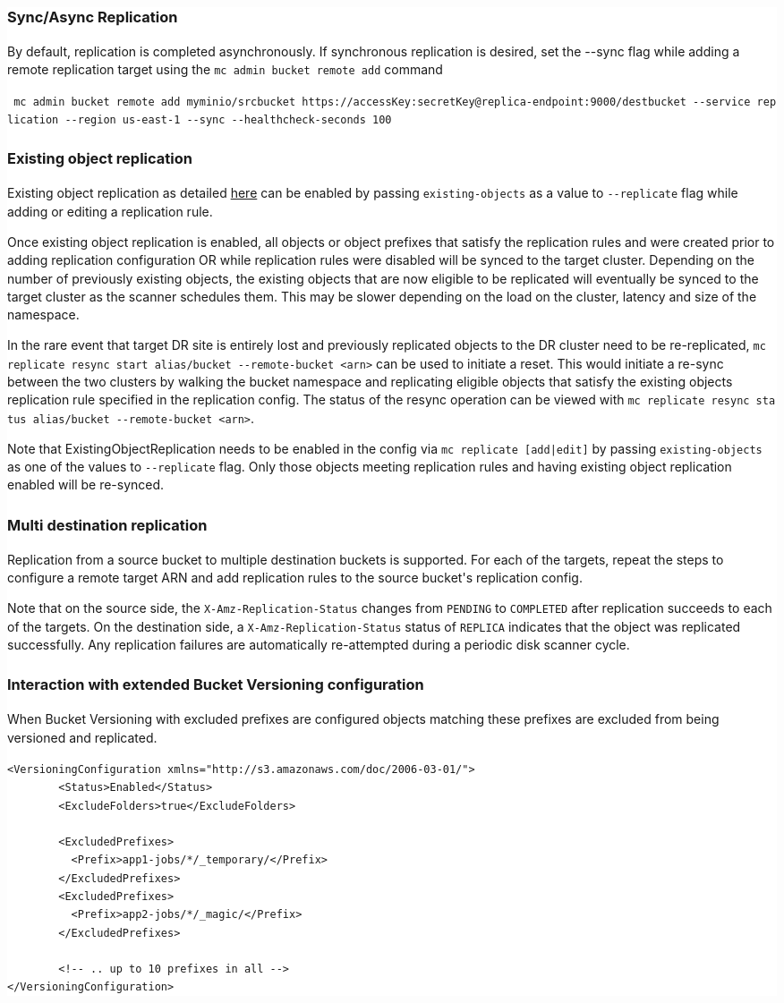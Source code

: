 ### Sync/Async Replication

By default, replication is completed asynchronously. If synchronous replication is desired, set the --sync flag while adding a
remote replication target using the `mc admin bucket remote add` command

```
 mc admin bucket remote add myminio/srcbucket https://accessKey:secretKey@replica-endpoint:9000/destbucket --service replication --region us-east-1 --sync --healthcheck-seconds 100
```

### Existing object replication

Existing object replication as detailed [here](https://aws.amazon.com/blogs/storage/replicating-existing-objects-between-s3-buckets/) can be enabled by passing `existing-objects` as a value to `--replicate` flag while adding or editing a replication rule.

Once existing object replication is enabled, all objects or object prefixes that satisfy the replication rules and were created prior to adding replication configuration OR while replication rules were disabled will be synced to the target cluster. Depending on the number of previously existing objects, the existing objects that are now eligible to be replicated will eventually be synced to the target cluster as the scanner schedules them. This may be slower depending on the load on the cluster, latency and size of the namespace.

In the rare event that target DR site is entirely lost and previously replicated objects to the DR cluster need to be re-replicated, `mc replicate resync start alias/bucket --remote-bucket <arn>` can be used to initiate a reset. This would initiate a re-sync between the two clusters by walking the bucket namespace and replicating eligible objects that satisfy the existing objects replication rule specified in the replication config. The status of the resync operation can be viewed with `mc replicate resync status alias/bucket --remote-bucket <arn>`.

Note that ExistingObjectReplication needs to be enabled in the config via `mc replicate [add|edit]` by passing `existing-objects` as one of the values to `--replicate` flag. Only those objects meeting replication rules and having existing object replication enabled will be re-synced.

### Multi destination replication

Replication from a source bucket to multiple destination buckets is supported. For each of the targets, repeat the steps to configure a remote target ARN and add replication rules to the source bucket's replication config.

Note that on the source side, the `X-Amz-Replication-Status` changes from `PENDING` to `COMPLETED` after replication succeeds to each of the targets. On the destination side, a `X-Amz-Replication-Status` status of `REPLICA` indicates that the object was replicated successfully. Any replication failures are automatically re-attempted during a periodic disk scanner cycle.

### Interaction with extended Bucket Versioning configuration

When Bucket Versioning with excluded prefixes are configured objects matching these prefixes are excluded from being versioned and replicated.

```
<VersioningConfiguration xmlns="http://s3.amazonaws.com/doc/2006-03-01/">
        <Status>Enabled</Status>
        <ExcludeFolders>true</ExcludeFolders>

        <ExcludedPrefixes>
          <Prefix>app1-jobs/*/_temporary/</Prefix>
        </ExcludedPrefixes>
        <ExcludedPrefixes>
          <Prefix>app2-jobs/*/_magic/</Prefix>
        </ExcludedPrefixes>

        <!-- .. up to 10 prefixes in all -->
</VersioningConfiguration>
```
